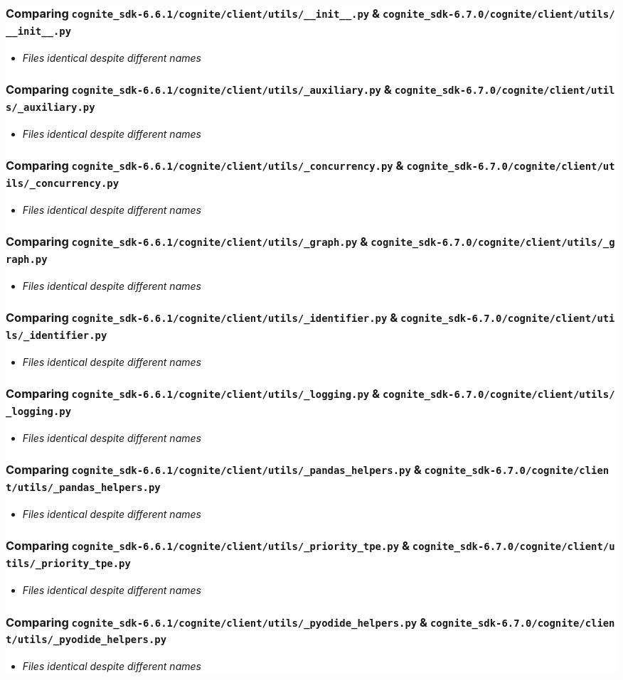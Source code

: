 ### Comparing `cognite_sdk-6.6.1/cognite/client/utils/__init__.py` & `cognite_sdk-6.7.0/cognite/client/utils/__init__.py`

 * *Files identical despite different names*

### Comparing `cognite_sdk-6.6.1/cognite/client/utils/_auxiliary.py` & `cognite_sdk-6.7.0/cognite/client/utils/_auxiliary.py`

 * *Files identical despite different names*

### Comparing `cognite_sdk-6.6.1/cognite/client/utils/_concurrency.py` & `cognite_sdk-6.7.0/cognite/client/utils/_concurrency.py`

 * *Files identical despite different names*

### Comparing `cognite_sdk-6.6.1/cognite/client/utils/_graph.py` & `cognite_sdk-6.7.0/cognite/client/utils/_graph.py`

 * *Files identical despite different names*

### Comparing `cognite_sdk-6.6.1/cognite/client/utils/_identifier.py` & `cognite_sdk-6.7.0/cognite/client/utils/_identifier.py`

 * *Files identical despite different names*

### Comparing `cognite_sdk-6.6.1/cognite/client/utils/_logging.py` & `cognite_sdk-6.7.0/cognite/client/utils/_logging.py`

 * *Files identical despite different names*

### Comparing `cognite_sdk-6.6.1/cognite/client/utils/_pandas_helpers.py` & `cognite_sdk-6.7.0/cognite/client/utils/_pandas_helpers.py`

 * *Files identical despite different names*

### Comparing `cognite_sdk-6.6.1/cognite/client/utils/_priority_tpe.py` & `cognite_sdk-6.7.0/cognite/client/utils/_priority_tpe.py`

 * *Files identical despite different names*

### Comparing `cognite_sdk-6.6.1/cognite/client/utils/_pyodide_helpers.py` & `cognite_sdk-6.7.0/cognite/client/utils/_pyodide_helpers.py`

 * *Files identical despite different names*
